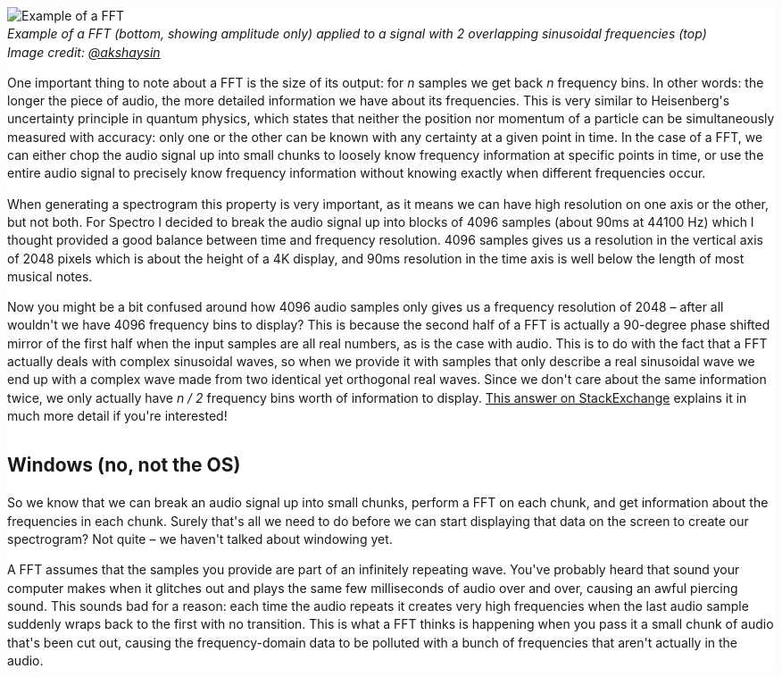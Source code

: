 ![Example of a FFT](https://akshaysin.github.io/images/mpl-basic-fft.png)\
_Example of a FFT (bottom, showing amplitude only) applied to a signal with 2 overlapping sinusoidal
frequencies (top)_\
_Image credit: [@akshaysin](https://github.com/akshaysin)_

One important thing to note about a FFT is the size of its output: for _n_ samples we get back _n_
frequency bins. In other words: the longer the piece of audio, the more detailed information we have
about its frequencies. This is very similar to Heisenberg's uncertainty principle in quantum
physics, which states that neither the position nor momentum of a particle can be simultaneously
measured with accuracy: only one or the other can be known with any certainty at a given point in
time. In the case of a FFT, we can either chop the audio signal up into small chunks to loosely know
frequency information at specific points in time, or use the entire audio signal to precisely know
frequency information without knowing exactly when different frequencies occur.

When generating a spectrogram this property is very important, as it means we can have high
resolution on one axis or the other, but not both. For Spectro I decided to break the audio signal
up into blocks of 4096 samples (about 90ms at 44100 Hz) which I thought provided a good balance
between time and frequency resolution. 4096 samples gives us a resolution in the vertical axis of
2048 pixels which is about the height of a 4K display, and 90ms resolution in the time axis is well
below the length of most musical notes.

Now you might be a bit confused around how 4096 audio samples only gives us a frequency resolution
of 2048 – after all wouldn't we have 4096 frequency bins to display? This is because the second half
of a FFT is actually a 90-degree phase shifted mirror of the first half when the input samples are
all real numbers, as is the case with audio. This is to do with the fact that a FFT actually deals
with complex sinusoidal waves, so when we provide it with samples that only describe a real
sinusoidal wave we end up with a complex wave made from two identical yet orthogonal real waves.
Since we don't care about the same information twice, we only actually have _n / 2_ frequency bins
worth of information to display.
[This answer on StackExchange](https://dsp.stackexchange.com/a/4827) explains it in much more detail
if you're interested!

## Windows (no, not the OS)

So we know that we can break an audio signal up into small chunks, perform a FFT on each chunk, and
get information about the frequencies in each chunk. Surely that's all we need to do before we can
start displaying that data on the screen to create our spectrogram? Not quite – we haven't talked
about windowing yet.

A FFT assumes that the samples you provide are part of an infinitely repeating wave. You've probably
heard that sound your computer makes when it glitches out and plays the same few milliseconds of
audio over and over, causing an awful piercing sound. This sounds bad for a reason: each time the
audio repeats it creates very high frequencies when the last audio sample suddenly wraps back to the
first with no transition. This is what a FFT thinks is happening when you pass it a small chunk of
audio that's been cut out, causing the frequency-domain data to be polluted with a bunch of
frequencies that aren't actually in the audio.

